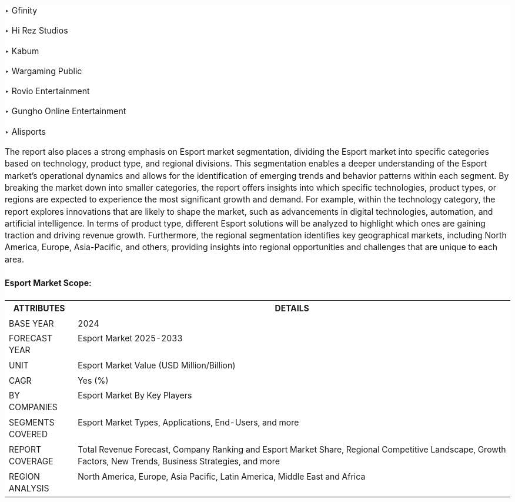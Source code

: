 ‣ Gfinity

‣ Hi Rez Studios

‣ Kabum

‣ Wargaming Public

‣ Rovio Entertainment

‣ Gungho Online Entertainment

‣ Alisports

The report also places a strong emphasis on Esport market segmentation, dividing the Esport market into specific categories based on technology, product type, and regional divisions. This segmentation enables a deeper understanding of the Esport market’s operational dynamics and allows for the identification of emerging trends and behavior patterns within each segment. By breaking the market down into smaller categories, the report offers insights into which specific technologies, product types, or regions are expected to experience the most significant growth and demand. For example, within the technology category, the report explores innovations that are likely to shape the market, such as advancements in digital technologies, automation, and artificial intelligence. In terms of product type, different Esport solutions will be analyzed to highlight which ones are gaining traction and driving revenue growth. Furthermore, the regional segmentation identifies key geographical markets, including North America, Europe, Asia-Pacific, and others, providing insights into regional opportunities and challenges that are unique to each area.

<h4>Esport Market Scope:</h4>
<table>
<tr>
<th>ATTRIBUTES</th>
<th>DETAILS</th>
</tr>
<tr>
<td>BASE YEAR</td>
<td>2024</td>
</tr>
<tr>
<td>FORECAST YEAR</td>
<td>Esport Market 2025-2033</td>
</tr>
<tr>
<td>UNIT</td>
<td>Esport Market Value (USD Million/Billion)</td>
<tr>
<td>CAGR</td>
<td>Yes (%)</td>
</tr>
</tr>
<tr>
<td>BY COMPANIES</td>
<td>Esport Market By Key Players</td>
</tr>
<tr>
<td>SEGMENTS COVERED</td>
<td>Esport Market Types, Applications, End-Users, and more</td>
</tr>
<tr>
<td>REPORT COVERAGE</td>
<td>Total Revenue Forecast, Company Ranking and Esport Market Share, Regional Competitive Landscape, Growth Factors, New Trends, Business Strategies, and more</td>
</tr>
<tr>
<td>REGION ANALYSIS</td>
<td>North America, Europe, Asia Pacific, Latin America, Middle East and Africa</td>
</tr>
</table>
